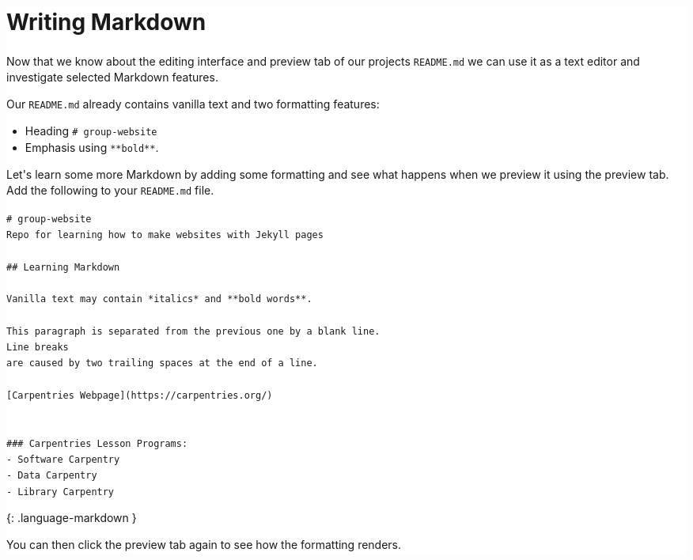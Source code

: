 
# Writing Markdown

Now that we know about the editing interface and preview tab of our projects `README.md`
we can use it as a text editor and investigate selected Markdown features.

Our `README.md` already contains vanilla text and
two formatting features:
- Heading `# group-website`
- Emphasis using `**bold**`.

Let's learn some more Markdown by adding some formatting and see what happens when we preview it using the preview tab.
Add the following to your `README.md` file.

~~~
# group-website
Repo for learning how to make websites with Jekyll pages

## Learning Markdown

Vanilla text may contain *italics* and **bold words**.

This paragraph is separated from the previous one by a blank line.
Line breaks  
are caused by two trailing spaces at the end of a line.

[Carpentries Webpage](https://carpentries.org/)


### Carpentries Lesson Programs:
- Software Carpentry
- Data Carpentry
- Library Carpentry
~~~
{: .language-markdown }

You can then click the preview tab again to see how the formatting renders.
